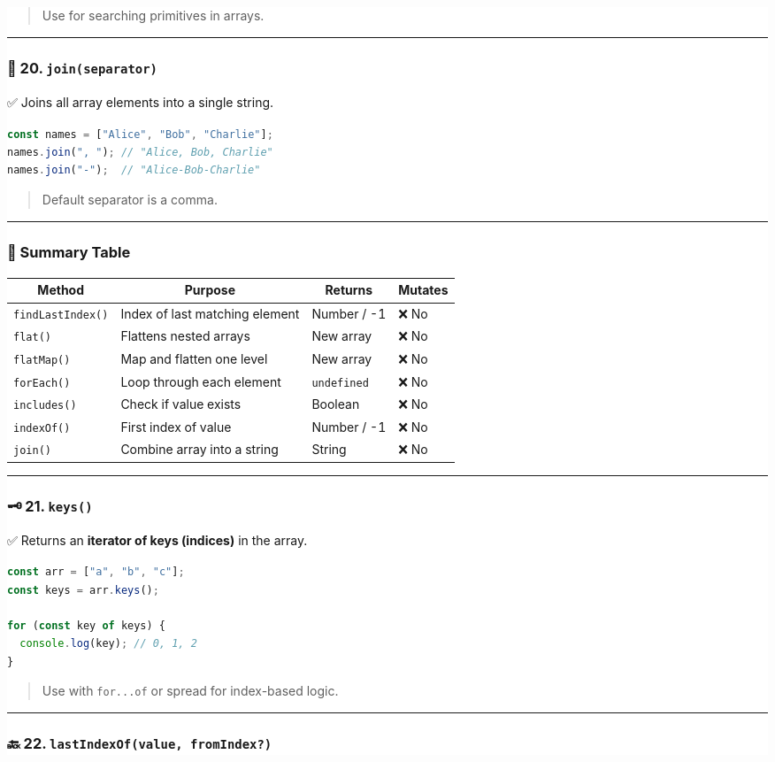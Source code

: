 > Use for searching primitives in arrays.

---

### 🔗 20. `join(separator)`

✅ Joins all array elements into a single string.

```ts
const names = ["Alice", "Bob", "Charlie"];
names.join(", "); // "Alice, Bob, Charlie"
names.join("-");  // "Alice-Bob-Charlie"
```

> Default separator is a comma.

---

### 🧠 Summary Table

| Method             | Purpose                                        | Returns      | Mutates |
|--------------------|------------------------------------------------|--------------|---------|
| `findLastIndex()`  | Index of last matching element                 | Number / -1  | ❌ No    |
| `flat()`           | Flattens nested arrays                        | New array    | ❌ No    |
| `flatMap()`        | Map and flatten one level                     | New array    | ❌ No    |
| `forEach()`        | Loop through each element                     | `undefined`  | ❌ No    |
| `includes()`       | Check if value exists                         | Boolean      | ❌ No    |
| `indexOf()`        | First index of value                          | Number / -1  | ❌ No    |
| `join()`           | Combine array into a string                   | String       | ❌ No    |

---


### 🗝️ 21. `keys()`

✅ Returns an **iterator of keys (indices)** in the array.

```ts
const arr = ["a", "b", "c"];
const keys = arr.keys();

for (const key of keys) {
  console.log(key); // 0, 1, 2
}
```

> Use with `for...of` or spread for index-based logic.

---

### 🔙 22. `lastIndexOf(value, fromIndex?)`
